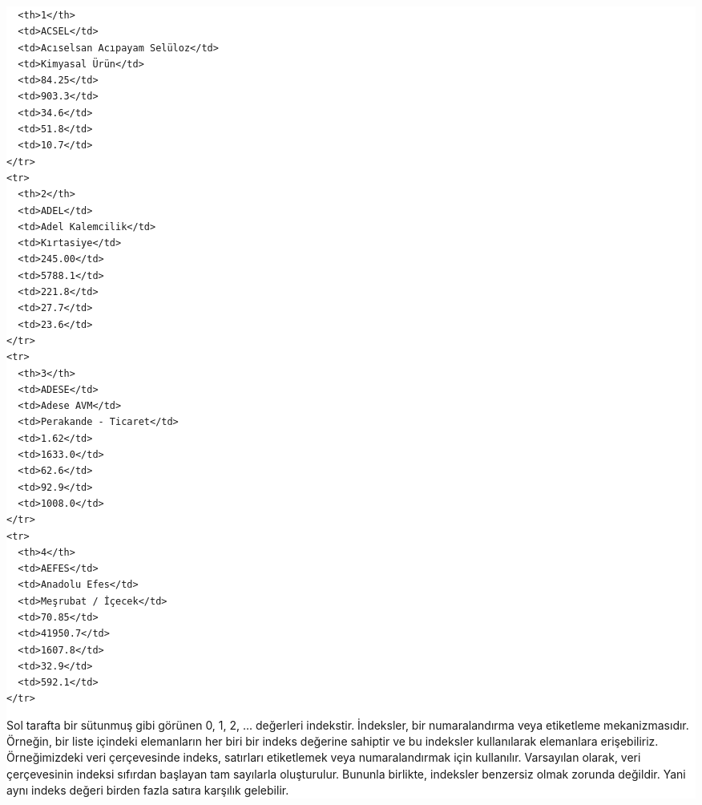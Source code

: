       <th>1</th>
      <td>ACSEL</td>
      <td>Acıselsan Acıpayam Selüloz</td>
      <td>Kimyasal Ürün</td>
      <td>84.25</td>
      <td>903.3</td>
      <td>34.6</td>
      <td>51.8</td>
      <td>10.7</td>
    </tr>
    <tr>
      <th>2</th>
      <td>ADEL</td>
      <td>Adel Kalemcilik</td>
      <td>Kırtasiye</td>
      <td>245.00</td>
      <td>5788.1</td>
      <td>221.8</td>
      <td>27.7</td>
      <td>23.6</td>
    </tr>
    <tr>
      <th>3</th>
      <td>ADESE</td>
      <td>Adese AVM</td>
      <td>Perakande - Ticaret</td>
      <td>1.62</td>
      <td>1633.0</td>
      <td>62.6</td>
      <td>92.9</td>
      <td>1008.0</td>
    </tr>
    <tr>
      <th>4</th>
      <td>AEFES</td>
      <td>Anadolu Efes</td>
      <td>Meşrubat / İçecek</td>
      <td>70.85</td>
      <td>41950.7</td>
      <td>1607.8</td>
      <td>32.9</td>
      <td>592.1</td>
    </tr>
  </tbody>
</table>
</div>



Sol tarafta bir sütunmuş gibi görünen 0, 1, 2, ... değerleri indekstir. İndeksler, bir numaralandırma veya etiketleme mekanizmasıdır. Örneğin, bir liste içindeki elemanların her biri bir indeks değerine sahiptir ve bu indeksler kullanılarak elemanlara erişebiliriz. Örneğimizdeki veri çerçevesinde indeks, satırları etiketlemek veya numaralandırmak için kullanılır. Varsayılan olarak, veri çerçevesinin indeksi sıfırdan başlayan tam sayılarla oluşturulur. Bununla birlikte, indeksler benzersiz olmak zorunda değildir. Yani aynı indeks değeri birden fazla satıra karşılık gelebilir.
